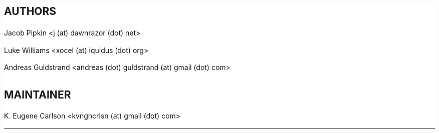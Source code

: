 ## AUTHORS

Jacob Pipkin \<j (at) dawnrazor (dot) net\>

Luke Williams \<xocel (at) iquidus (dot) org\>

Andreas Guldstrand \<andreas (dot) guldstrand (at) gmail (dot) com\>

## MAINTAINER

K. Eugene Carlson \<kvngncrlsn (at) gmail (dot) com\>

------------------------------------------------------------------------
